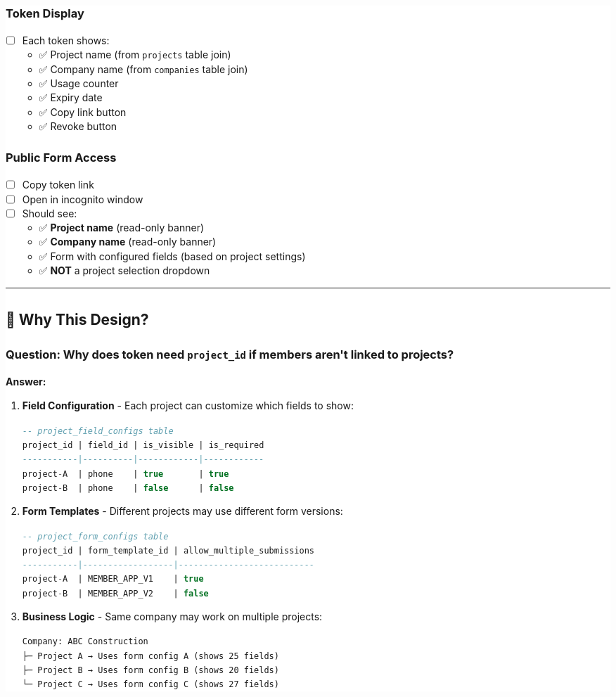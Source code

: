 ### **Token Display**
- [ ] Each token shows:
  - ✅ Project name (from `projects` table join)
  - ✅ Company name (from `companies` table join)
  - ✅ Usage counter
  - ✅ Expiry date
  - ✅ Copy link button
  - ✅ Revoke button

### **Public Form Access**
- [ ] Copy token link
- [ ] Open in incognito window
- [ ] Should see:
  - ✅ **Project name** (read-only banner)
  - ✅ **Company name** (read-only banner)
  - ✅ Form with configured fields (based on project settings)
  - ✅ **NOT** a project selection dropdown

---

## 🎯 Why This Design?

### **Question:** Why does token need `project_id` if members aren't linked to projects?

**Answer:**
1. **Field Configuration** - Each project can customize which fields to show:
   ```sql
   -- project_field_configs table
   project_id | field_id | is_visible | is_required
   -----------|----------|------------|------------
   project-A  | phone    | true       | true
   project-B  | phone    | false      | false
   ```

2. **Form Templates** - Different projects may use different form versions:
   ```sql
   -- project_form_configs table
   project_id | form_template_id | allow_multiple_submissions
   -----------|------------------|---------------------------
   project-A  | MEMBER_APP_V1    | true
   project-B  | MEMBER_APP_V2    | false
   ```

3. **Business Logic** - Same company may work on multiple projects:
   ```
   Company: ABC Construction
   ├─ Project A → Uses form config A (shows 25 fields)
   ├─ Project B → Uses form config B (shows 20 fields)
   └─ Project C → Uses form config C (shows 27 fields)
   ```
